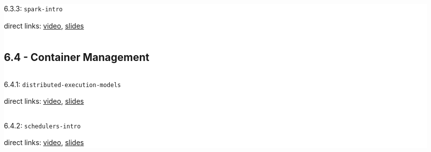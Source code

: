 ##
6.3.3: `spark-intro`

<video preload="none" controls poster="http://people.ischool.berkeley.edu/~mark.mims/course-development/2017-mids-w205/media/spark-intro-cover-high.jpg" webkit-playsinline="" id="d25d1d82-71e3-4758-8318-b9d485a95e9e" width="700" height="394" tabindex="-1">
  <source type="video/mp4" src="https://mids-w205-development.s3.amazonaws.com/screencasts/d25d1d82-71e3-4758-8318-b9d485a95e9e/spark-intro-video-hd1080-h264-30fps.mp4?AWSAccessKeyId=AKIAIO5BJ5NEJCZYSG2A&Expires=1529961296&Signature=S9B35U7qMNHuC7JVlSKoAGwlE3U%3D"/>
</video>

direct links:
[video](https://mids-w205-development.s3.amazonaws.com/screencasts/d25d1d82-71e3-4758-8318-b9d485a95e9e/spark-intro-video-hd1080-h264-30fps.mp4?AWSAccessKeyId=AKIAIO5BJ5NEJCZYSG2A&Expires=1529961296&Signature=S9B35U7qMNHuC7JVlSKoAGwlE3U%3D),
[slides](https://mids-w205-development.s3.amazonaws.com/screencasts/d25d1d82-71e3-4758-8318-b9d485a95e9e/spark-intro-slides.pdf?Signature=4XZFBHWmL7sCtrI2Bf8sFVFgcno%3D&AWSAccessKeyId=AKIAIO5BJ5NEJCZYSG2A&Expires=1529961297)


#
## 6.4 - Container Management

##
6.4.1: `distributed-execution-models`

<video preload="none" controls poster="http://people.ischool.berkeley.edu/~mark.mims/course-development/2017-mids-w205/media/distributed-execution-models-cover-high.jpg" webkit-playsinline="" id="d036c238-9b15-4321-a62a-b9d94cd23bb4" width="700" height="394" tabindex="-1">
  <source type="video/mp4" src="https://mids-w205-development.s3.amazonaws.com/screencasts/d036c238-9b15-4321-a62a-b9d94cd23bb4/distributed-execution-models-video-hd1080-h264-30fps.mp4?Expires=1529961297&AWSAccessKeyId=AKIAIO5BJ5NEJCZYSG2A&Signature=5nWP0BZrAN4F2fmonEpVIETaLrI%3D"/>
</video>

direct links:
[video](https://mids-w205-development.s3.amazonaws.com/screencasts/d036c238-9b15-4321-a62a-b9d94cd23bb4/distributed-execution-models-video-hd1080-h264-30fps.mp4?Expires=1529961297&AWSAccessKeyId=AKIAIO5BJ5NEJCZYSG2A&Signature=5nWP0BZrAN4F2fmonEpVIETaLrI%3D),
[slides](https://mids-w205-development.s3.amazonaws.com/screencasts/d036c238-9b15-4321-a62a-b9d94cd23bb4/distributed-execution-models-slides.pdf?Signature=Zo6Za5Djlul7E59po%2Fr0raWfEAc%3D&AWSAccessKeyId=AKIAIO5BJ5NEJCZYSG2A&Expires=1529961298)

##
6.4.2: `schedulers-intro`

<video preload="none" controls poster="http://people.ischool.berkeley.edu/~mark.mims/course-development/2017-mids-w205/media/schedulers-intro-cover-high.jpg" webkit-playsinline="" id="b5ccd177-8f62-4a45-ab37-e6199e2a1dc5" width="700" height="394" tabindex="-1">
  <source type="video/mp4" src="https://mids-w205-development.s3.amazonaws.com/screencasts/b5ccd177-8f62-4a45-ab37-e6199e2a1dc5/schedulers-intro-video-hd1080-h264-30fps.mp4?Signature=6dLgy7TSZP3Ybfye14tmsDCnrnQ%3D&Expires=1529961298&AWSAccessKeyId=AKIAIO5BJ5NEJCZYSG2A"/>
</video>

direct links:
[video](https://mids-w205-development.s3.amazonaws.com/screencasts/b5ccd177-8f62-4a45-ab37-e6199e2a1dc5/schedulers-intro-video-hd1080-h264-30fps.mp4?Signature=6dLgy7TSZP3Ybfye14tmsDCnrnQ%3D&Expires=1529961298&AWSAccessKeyId=AKIAIO5BJ5NEJCZYSG2A),
[slides](https://mids-w205-development.s3.amazonaws.com/screencasts/b5ccd177-8f62-4a45-ab37-e6199e2a1dc5/schedulers-intro-slides.pdf?Signature=7%2FYiuFHIDxRoWoajX065Blgg3qU%3D&Expires=1529961299&AWSAccessKeyId=AKIAIO5BJ5NEJCZYSG2A)
